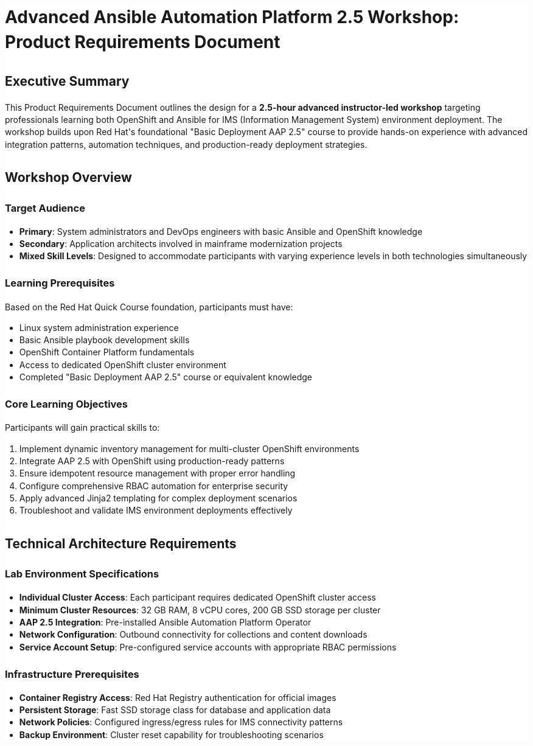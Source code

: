 # Advanced Ansible Automation Platform 2.5 Workshop: Product Requirements Document

## Executive Summary

This Product Requirements Document outlines the design for a **2.5-hour advanced instructor-led workshop** targeting professionals learning both OpenShift and Ansible for IMS (Information Management System) environment deployment. The workshop builds upon Red Hat's foundational "Basic Deployment AAP 2.5" course to provide hands-on experience with advanced integration patterns, automation techniques, and production-ready deployment strategies.

## Workshop Overview

### Target Audience
- **Primary**: System administrators and DevOps engineers with basic Ansible and OpenShift knowledge
- **Secondary**: Application architects involved in mainframe modernization projects  
- **Mixed Skill Levels**: Designed to accommodate participants with varying experience levels in both technologies simultaneously

### Learning Prerequisites
Based on the Red Hat Quick Course foundation, participants must have:
- Linux system administration experience
- Basic Ansible playbook development skills
- OpenShift Container Platform fundamentals
- Access to dedicated OpenShift cluster environment
- Completed "Basic Deployment AAP 2.5" course or equivalent knowledge

### Core Learning Objectives
Participants will gain practical skills to:
1. Implement dynamic inventory management for multi-cluster OpenShift environments
2. Integrate AAP 2.5 with OpenShift using production-ready patterns
3. Ensure idempotent resource management with proper error handling
4. Configure comprehensive RBAC automation for enterprise security
5. Apply advanced Jinja2 templating for complex deployment scenarios
6. Troubleshoot and validate IMS environment deployments effectively

## Technical Architecture Requirements

### Lab Environment Specifications
- **Individual Cluster Access**: Each participant requires dedicated OpenShift cluster access
- **Minimum Cluster Resources**: 32 GB RAM, 8 vCPU cores, 200 GB SSD storage per cluster
- **AAP 2.5 Integration**: Pre-installed Ansible Automation Platform Operator
- **Network Configuration**: Outbound connectivity for collections and content downloads
- **Service Account Setup**: Pre-configured service accounts with appropriate RBAC permissions

### Infrastructure Prerequisites
- **Container Registry Access**: Red Hat Registry authentication for official images
- **Persistent Storage**: Fast SSD storage class for database and application data
- **Network Policies**: Configured ingress/egress rules for IMS connectivity patterns
- **Backup Environment**: Cluster reset capability for troubleshooting scenarios
